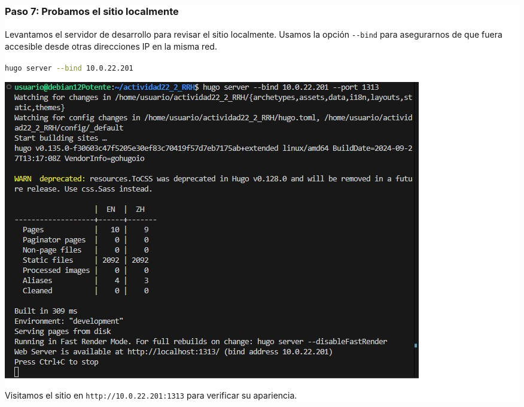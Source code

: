 
### **Paso 7: Probamos el sitio localmente**

Levantamos el servidor de desarrollo para revisar el sitio localmente. Usamos la opción `--bind` para asegurarnos de que fuera accesible desde otras direcciones IP en la misma red.

```bash
hugo server --bind 10.0.22.201
```
![index](/img/14.jpg)

  Visitamos el sitio en `http://10.0.22.201:1313` para verificar su apariencia.
